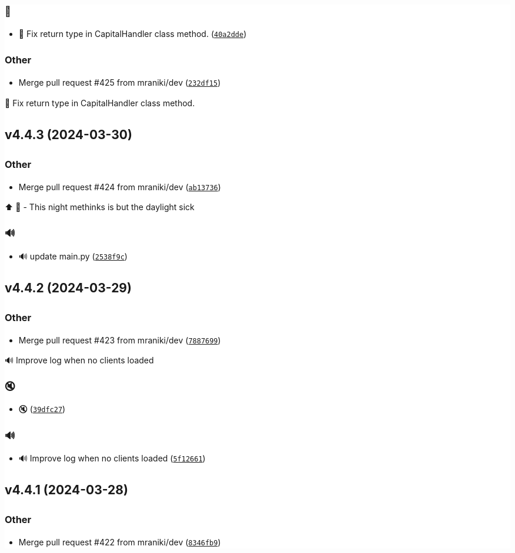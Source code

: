 ### :bug:

- :bug: Fix return type in CapitalHandler class method.
  ([`40a2dde`](https://github.com/mraniki/cefi/commit/40a2dded7e5649309f68982d337e67402ab1f520))

### Other

- Merge pull request #425 from mraniki/dev
  ([`232df15`](https://github.com/mraniki/cefi/commit/232df15ee818762d16f31895d4aa348f529860b6))

:bug: Fix return type in CapitalHandler class method.


## v4.4.3 (2024-03-30)

### Other

- Merge pull request #424 from mraniki/dev
  ([`ab13736`](https://github.com/mraniki/cefi/commit/ab13736a77a2bf02defada9c762278d3fd79b9d4))

⬆️ 🤖 - This night methinks is but the daylight sick

### 🔊

- 🔊 update main.py
  ([`2538f9c`](https://github.com/mraniki/cefi/commit/2538f9c47c89341b32f7ddae7f23b05a39cc9143))


## v4.4.2 (2024-03-29)

### Other

- Merge pull request #423 from mraniki/dev
  ([`7887699`](https://github.com/mraniki/cefi/commit/7887699d1cc6c41d5ec21f8189c902c77a265307))

🔊 Improve log when no clients loaded

### 🔇

- 🔇  ([`39dfc27`](https://github.com/mraniki/cefi/commit/39dfc27770d5454d58fa164ec50271473648aabc))

### 🔊

- 🔊 Improve log when no clients loaded
  ([`5f12661`](https://github.com/mraniki/cefi/commit/5f12661aece404bb749378702e17660c9d66a32b))


## v4.4.1 (2024-03-28)

### Other

- Merge pull request #422 from mraniki/dev
  ([`8346fb9`](https://github.com/mraniki/cefi/commit/8346fb90f2bc0082d5dd021efef631bff3d5dc43))
